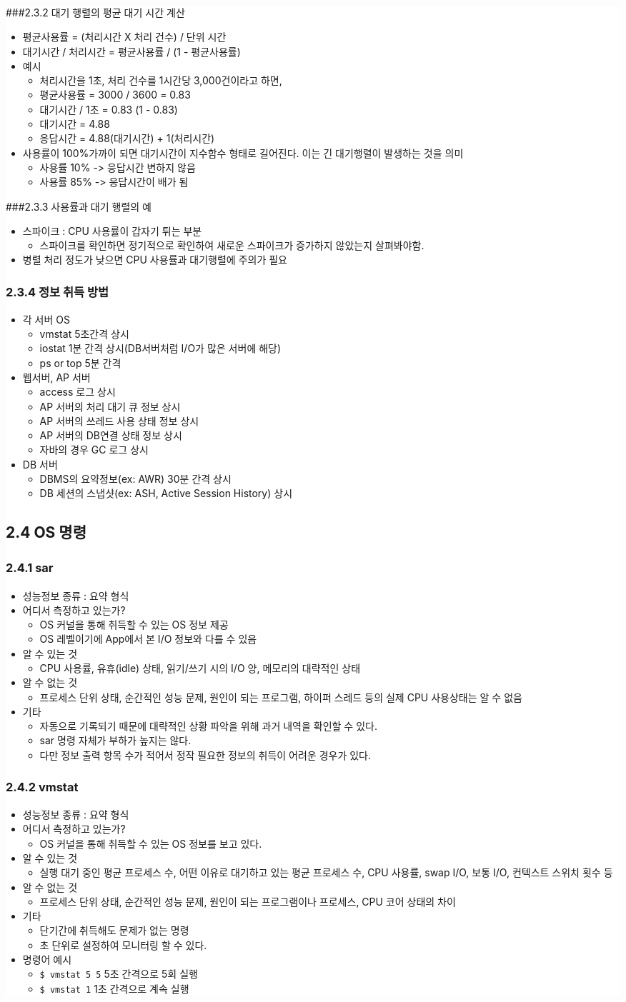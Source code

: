 ###2.3.2 대기 행렬의 평균 대기 시간 계산
- 평균사용률 = (처리시간 X 처리 건수) / 단위 시간
- 대기시간 / 처리시간 = 평균사용률 / (1 - 평균사용률)
- 예시
	- 처리시간을 1초, 처리 건수를 1시간당 3,000건이라고 하면,
	- 평균사용률 = 3000 / 3600 = 0.83
	- 대기시간 / 1초 = 0.83 (1 - 0.83)
	- 대기시간 = 4.88
	- 응답시간 = 4.88(대기시간) + 1(처리시간)
- 사용률이 100%가까이 되면 대기시간이 지수함수 형태로 길어진다. 이는 긴 대기행렬이 발생하는 것을 의미
	- 사용률 10% -> 응답시간 변하지 않음
	- 사용률 85% -> 응답시간이 배가 됨

###2.3.3 사용률과 대기 행렬의 예
- 스파이크 : CPU 사용률이 갑자기 튀는 부분
	- 스파이크를 확인하면 정기적으로 확인하여 새로운 스파이크가 증가하지 않았는지 살펴봐야함.
- 병렬 처리 정도가 낮으면 CPU 사용률과 대기행렬에 주의가 필요

### 2.3.4 정보 취득 방법
- 각 서버 OS
	- vmstat 5초간격 상시
	- iostat 1분 간격 상시(DB서버처럼 I/O가 많은 서버에 해당)
	- ps or top 5분 간격
- 웹서버, AP 서버
	- access 로그 상시
	- AP 서버의 처리 대기 큐 정보 상시
	- AP 서버의 쓰레드 사용 상태 정보 상시
	- AP 서버의 DB연결 상태 정보 상시
	- 자바의 경우 GC 로그 상시
- DB 서버
	- DBMS의 요약정보(ex: AWR) 30분 간격 상시
	- DB 세션의 스냅샷(ex: ASH, Active Session History) 상시


## 2.4 OS 명령
### 2.4.1 sar
- 성능정보 종류 : 요약 형식
- 어디서 측정하고 있는가?
	- OS 커널을 통해 취득할 수 있는 OS 정보 제공
	- OS 레벨이기에 App에서 본 I/O 정보와 다를 수 있음
- 알 수 있는 것
	- CPU 사용률, 유휴(idle) 상태, 읽기/쓰기 시의 I/O 양, 메모리의 대략적인 상태
- 알 수 없는 것
	- 프로세스 단위 상태, 순간적인 성능 문제, 원인이 되는 프로그램, 하이퍼 스레드 등의 실제 CPU 사용상태는 알 수 없음
- 기타
	- 자동으로 기록되기 때문에 대략적인 상황 파악을 위해 과거 내역을 확인할 수 있다.
	- sar 명령 자체가 부하가 높지는 않다.
	- 다만 정보 출력 항목 수가 적어서 정작 필요한 정보의 취득이 어려운 경우가 있다.

### 2.4.2 vmstat
- 성능정보 종류 : 요약 형식
- 어디서 측정하고 있는가?
	- OS 커널을 통해 취득할 수 있는 OS 정보를 보고 있다.
- 알 수 있는 것
	- 실행 대기 중인 평균 프로세스 수, 어떤 이유로 대기하고 있는 평균 프로세스 수, CPU 사용률, swap I/O, 보통 I/O, 컨텍스트 스위치 횟수 등
- 알 수 없는 것
	- 프로세스 단위 상태, 순간적인 성능 문제, 원인이 되는 프로그램이나 프로세스, CPU 코어 상태의 차이
- 기타
	- 단기간에 취득해도 문제가 없는 명령
	- 초 단위로 설정하여 모니터링 할 수 있다.
- 명령어 예시
	- `$ vmstat 5 5` 5초 간격으로 5회 실행
	- `$ vmstat 1` 1초 간격으로 계속 실행